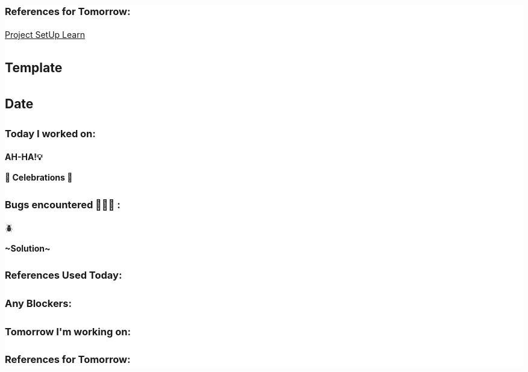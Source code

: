 ### References for Tomorrow:

[Project SetUp Learn](https://learn-2.galvanize.com/cohorts/3560/blocks/1897/content_files/build/01-sql-II/70-module-project.md)

## Template

## Date

### Today I worked on:

**AH-HA!💡**

**🎉 Celebrations 🎉**

### Bugs encountered 🐛🐞🐜 :

🪲

**\~Solution~**

### References Used Today:

### Any Blockers:

### Tomorrow I'm working on:

### References for Tomorrow:
